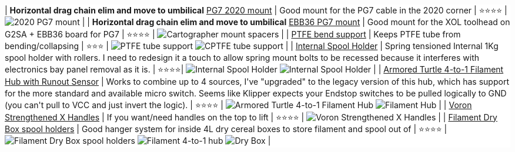 | **Horizontal drag chain elim and move to umbilical** [PG7 2020 mount](https://www.printables.com/model/1099507-voron-trident-pg7-mount-bracket) | Good mount for the PG7 cable in the 2020 corner | :star::star::star::star: | <img alt="2020 PG7 mount" width=320 src="assets/IMG_0902.JPG"> |
| **Horizontal drag chain elim and move to umbilical** [EBB36 PG7 mount](https://www.printables.com/make/2268162) | Good mount for the XOL toolhead on G2SA + EBB36 board for PG7 | :star::star::star::star: | <img alt="Cartographer mount spacers" width=320 src="assets/IMG_0873.JPG"> |
| [PTFE bend support](https://www.printables.com/make/2268145) | Keeps PTFE tube from bending/collapsing | :star::star::star: | <img alt="PTFE tube support" width=320 src="assets/IMG_0895.JPG"> <img alt="CPTFE tube support" width=320 src="assets/IMG_0901.JPG"> |
| [Internal Spool Holder](https://www.printables.com/model/1105610-spring-loaded-internal-spool-holder) | Spring tensioned Internal 1Kg spool holder with rollers. I need to redesign it a touch to allow spring mount bolts to be recessed because it interferes with electronics bay panel removal as it is. | :star::star::star::star:| <img alt="Internal Spool Holder" width=320 src="assets/IMG_0761.png"> <img alt="Internal Spool Holder" width=320 src="assets/IMG_0767.JPG"> |
| [Armored Turtle 4-to-1 Filament Hub with Runout Sensor](https://github.com/ArmoredTurtle/BoxTurtle/blob/main/STLs/Legacy/%5Ba%5D_hub_D2F.stl) | Works to combine up to 4 sources, I've "upgraded" to the legacy version of this hub, which has support for the more standard and available micro switch. Seems like Klipper expects your Endstop switches to be pulled logically to GND (you can't pull to VCC and just invert the logic). | :star::star::star::star: | <img alt="Armored Turtle 4-to-1 Filament Hub" width=320 src="assets/IMG_1214.JPG"> <img alt="Filament Hub" width=320 src="assets/IMG_1215.JPG"> |
| [Voron Strengthened X Handles](https://www.printables.com/model/1053718-strengthened-voron-x-handles) | If you want/need handles on the top to lift | :star::star::star::star: | <img alt="Voron Strengthened X Handles" width=320 src="assets/x-handles.png"> |
| [Filament Dry Box spool holders](https://www.printables.com/model/983885-modular-minimal-filament-drybox-with-no-bearings-r) | Good hanger system for inside 4L dry cereal boxes to store filament and spool out of | :star::star::star::star: | <img alt="Filament Dry Box spool holders" width=320 src="assets/IMG_1091.JPG"> <img alt="Filament 4-to-1 hub" width=320 src="assets/IMG_1112.JPG"> <img alt="Dry Box" width=320 src="assets/IMG_1107.JPG"> |
